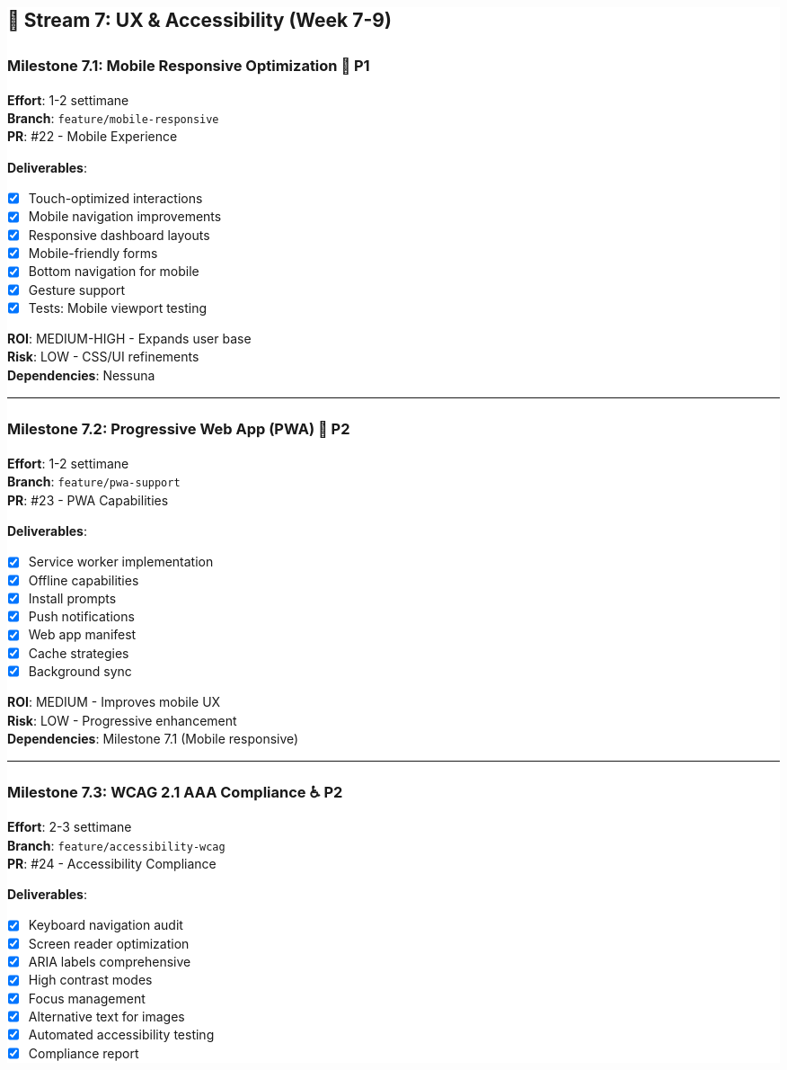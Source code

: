 
## 🎨 Stream 7: UX & Accessibility (Week 7-9)

### Milestone 7.1: Mobile Responsive Optimization 📱 P1
**Effort**: 1-2 settimane  
**Branch**: `feature/mobile-responsive`  
**PR**: #22 - Mobile Experience

**Deliverables**:
- [x] Touch-optimized interactions
- [x] Mobile navigation improvements
- [x] Responsive dashboard layouts
- [x] Mobile-friendly forms
- [x] Bottom navigation for mobile
- [x] Gesture support
- [x] Tests: Mobile viewport testing

**ROI**: MEDIUM-HIGH - Expands user base  
**Risk**: LOW - CSS/UI refinements  
**Dependencies**: Nessuna

---

### Milestone 7.2: Progressive Web App (PWA) 📲 P2
**Effort**: 1-2 settimane  
**Branch**: `feature/pwa-support`  
**PR**: #23 - PWA Capabilities

**Deliverables**:
- [x] Service worker implementation
- [x] Offline capabilities
- [x] Install prompts
- [x] Push notifications
- [x] Web app manifest
- [x] Cache strategies
- [x] Background sync

**ROI**: MEDIUM - Improves mobile UX  
**Risk**: LOW - Progressive enhancement  
**Dependencies**: Milestone 7.1 (Mobile responsive)

---

### Milestone 7.3: WCAG 2.1 AAA Compliance ♿ P2
**Effort**: 2-3 settimane  
**Branch**: `feature/accessibility-wcag`  
**PR**: #24 - Accessibility Compliance

**Deliverables**:
- [x] Keyboard navigation audit
- [x] Screen reader optimization
- [x] ARIA labels comprehensive
- [x] High contrast modes
- [x] Focus management
- [x] Alternative text for images
- [x] Automated accessibility testing
- [x] Compliance report

